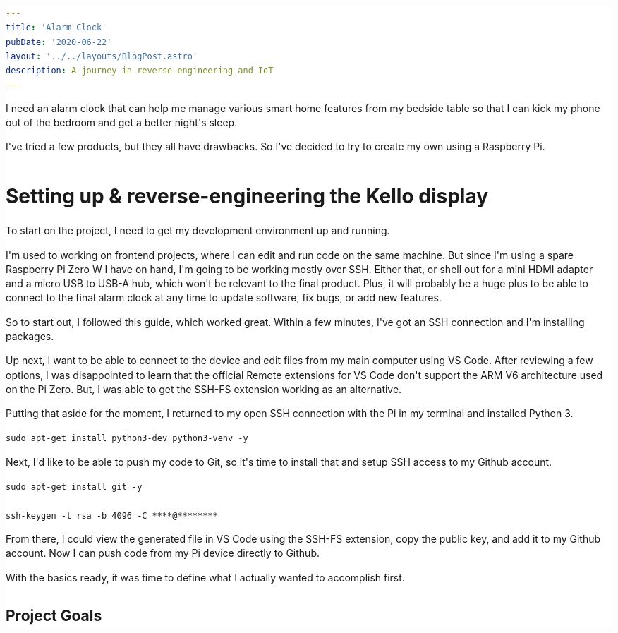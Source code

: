 ```yaml
---
title: 'Alarm Clock'
pubDate: '2020-06-22'
layout: '../../layouts/BlogPost.astro'
description: A journey in reverse-engineering and IoT
---
```


I need an alarm clock that can help me manage various smart home features from my bedside table so that I can kick my phone out of the bedroom and get a better night's sleep.

I've tried a few products, but they all have drawbacks. So I've decided to try to create my own using a Raspberry Pi.

# Setting up & reverse-engineering the Kello display

To start on the project, I need to get my development environment up and running.

I'm used to working on frontend projects, where I can edit and run code on the same machine. But since I'm using a spare Raspberry Pi Zero W I have on hand, I'm going to be working mostly over SSH. Either that, or shell out for a mini HDMI adapter and a micro USB to USB-A hub, which won't be relevant to the final product. Plus, it will probably be a huge plus to be able to connect to the final alarm clock at any time to update software, fix bugs, or add new features.

So to start out, I followed [this guide](https://desertbot.io/blog/headless-pi-zero-w-wifi-setup-windows), which worked great. Within a few minutes, I've got an SSH connection and I'm installing packages.

Up next, I want to be able to connect to the device and edit files from my main computer using VS Code. After reviewing a few options, I was disappointed to learn that the official Remote extensions for VS Code don't support the ARM V6 architecture used on the Pi Zero. But, I was able to get the [SSH-FS](https://github.com/SchoofsKelvin/vscode-sshfs) extension working as an alternative.

Putting that aside for the moment, I returned to my open SSH connection with the Pi in my terminal and installed Python 3.

```
sudo apt-get install python3-dev python3-venv -y
```

Next, I'd like to be able to push my code to Git, so it's time to install that and setup SSH access to my Github account.

```
sudo apt-get install git -y

ssh-keygen -t rsa -b 4096 -C ****@********
```

From there, I could view the generated file in VS Code using the SSH-FS extension, copy the public key, and add it to my Github account. Now I can push code from my Pi device directly to Github.

With the basics ready, it was time to define what I actually wanted to accomplish first.

## Project Goals
